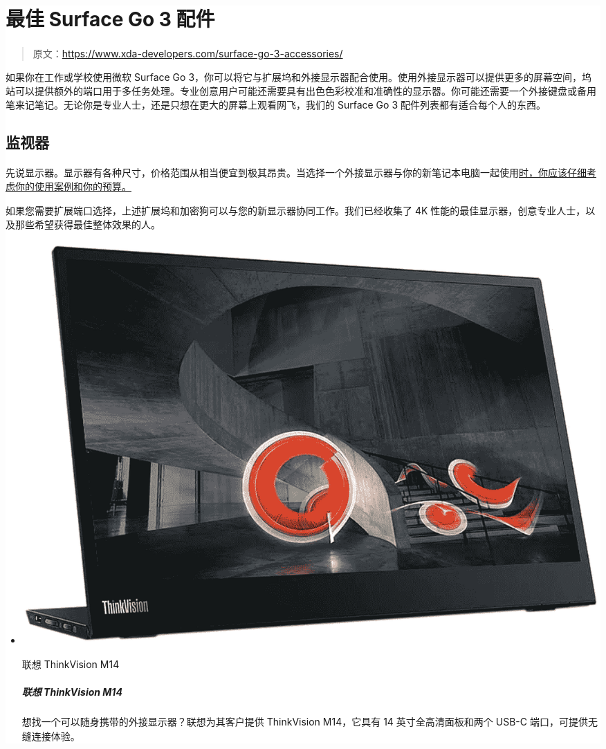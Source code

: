 # 最佳 Surface Go 3 配件

> 原文：<https://www.xda-developers.com/surface-go-3-accessories/>

如果你在工作或学校使用微软 Surface Go 3，你可以将它与扩展坞和外接显示器配合使用。使用外接显示器可以提供更多的屏幕空间，坞站可以提供额外的端口用于多任务处理。专业创意用户可能还需要具有出色色彩校准和准确性的显示器。你可能还需要一个外接键盘或备用笔来记笔记。无论你是专业人士，还是只想在更大的屏幕上观看网飞，我们的 Surface Go 3 配件列表都有适合每个人的东西。

## 监视器

先说显示器。显示器有各种尺寸，价格范围从相当便宜到极其昂贵。当选择一个外接显示器与你的新笔记本电脑一起使用[时，你应该仔细考虑你的使用案例和你的预算。](https://www.xda-developers.com/best-laptops/)

如果您需要扩展端口选择，上述扩展坞和加密狗可以与您的新显示器协同工作。我们已经收集了 4K 性能的最佳显示器，创意专业人士，以及那些希望获得最佳整体效果的人。

*   <picture>![Looking for an external monitor you can carry with you? Lenovo offers its customers the ThinkVision M14 that features a 14 inch full-HD panel and dual USB-C ports for a seamless connectivity experience.](img/03146afdcb9eb39a23de56f1f6001ab7.png)</picture>

    联想 ThinkVision M14

    ##### 联想 ThinkVision M14

    想找一个可以随身携带的外接显示器？联想为其客户提供 ThinkVision M14，它具有 14 英寸全高清面板和两个 USB-C 端口，可提供无缝连接体验。
